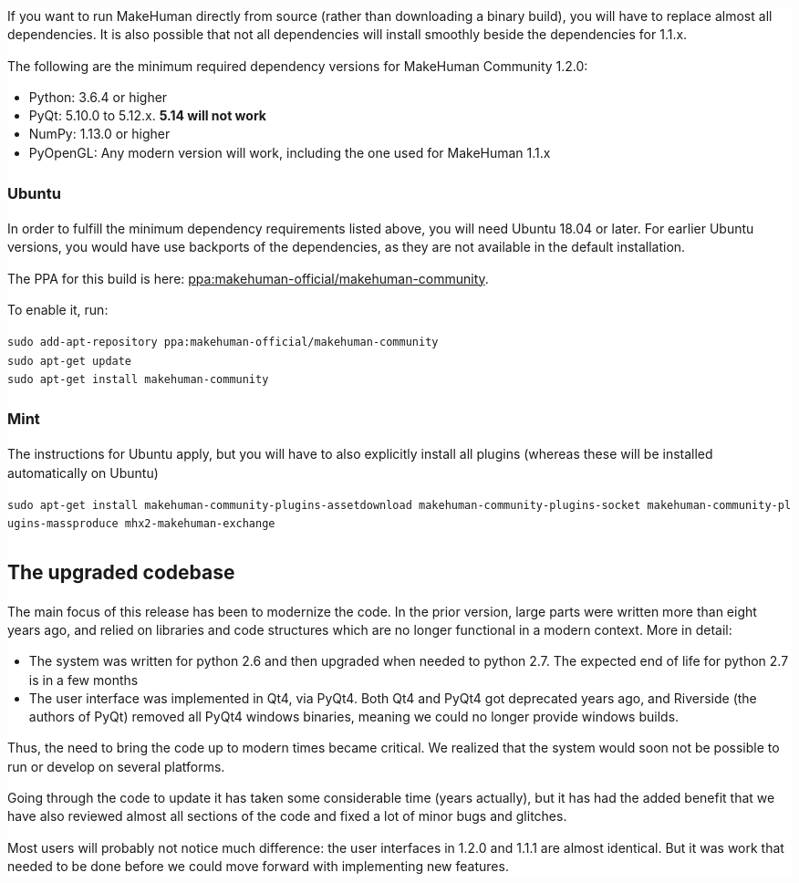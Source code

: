 If you want to run MakeHuman directly from source (rather than downloading a binary build), you will have to replace almost all dependencies. It is also possible that not all dependencies will install smoothly beside the dependencies for 1.1.x. 

The following are the minimum required dependency versions for MakeHuman Community 1.2.0:

* Python: 3.6.4 or higher
* PyQt: 5.10.0 to 5.12.x. **5.14 will not work**
* NumPy: 1.13.0 or higher
* PyOpenGL: Any modern version will work, including the one used for MakeHuman 1.1.x

### Ubuntu

In order to fulfill the minimum dependency requirements listed above, you will need Ubuntu 18.04 or later. For earlier Ubuntu versions, you would have use backports of the dependencies, as they are not available in the default installation.

The PPA for this build is here: [ppa:makehuman-official/makehuman-community](https://launchpad.net/~makehuman-official/+archive/ubuntu/makehuman-community).

To enable it, run:

    sudo add-apt-repository ppa:makehuman-official/makehuman-community
    sudo apt-get update
    sudo apt-get install makehuman-community

### Mint

The instructions for Ubuntu apply, but you will have to also explicitly install all plugins (whereas these will be installed automatically on Ubuntu)

    sudo apt-get install makehuman-community-plugins-assetdownload makehuman-community-plugins-socket makehuman-community-plugins-massproduce mhx2-makehuman-exchange

## The upgraded codebase

The main focus of this release has been to modernize the code. In the prior version, large parts were written more than eight years ago, and relied on libraries and code structures which are no longer functional in a modern context. More in detail:

* The system was written for python 2.6 and then upgraded when needed to python 2.7. The expected end of life for python 2.7 is in a few months
* The user interface was implemented in Qt4, via PyQt4. Both Qt4 and PyQt4 got deprecated years ago, and Riverside (the authors of PyQt) removed all PyQt4 windows binaries, meaning we could no longer provide windows builds.

Thus, the need to bring the code up to modern times became critical. We realized that the system would soon not be possible to run or develop on several platforms. 

Going through the code to update it has taken some considerable time (years actually), but it has had the added benefit that we have also reviewed almost all sections of the code and fixed a lot of minor 
bugs and glitches.

Most users will probably not notice much difference: the user interfaces in 1.2.0 and 1.1.1 are almost identical. But it was work that needed to be done before we could move forward with implementing new features.
